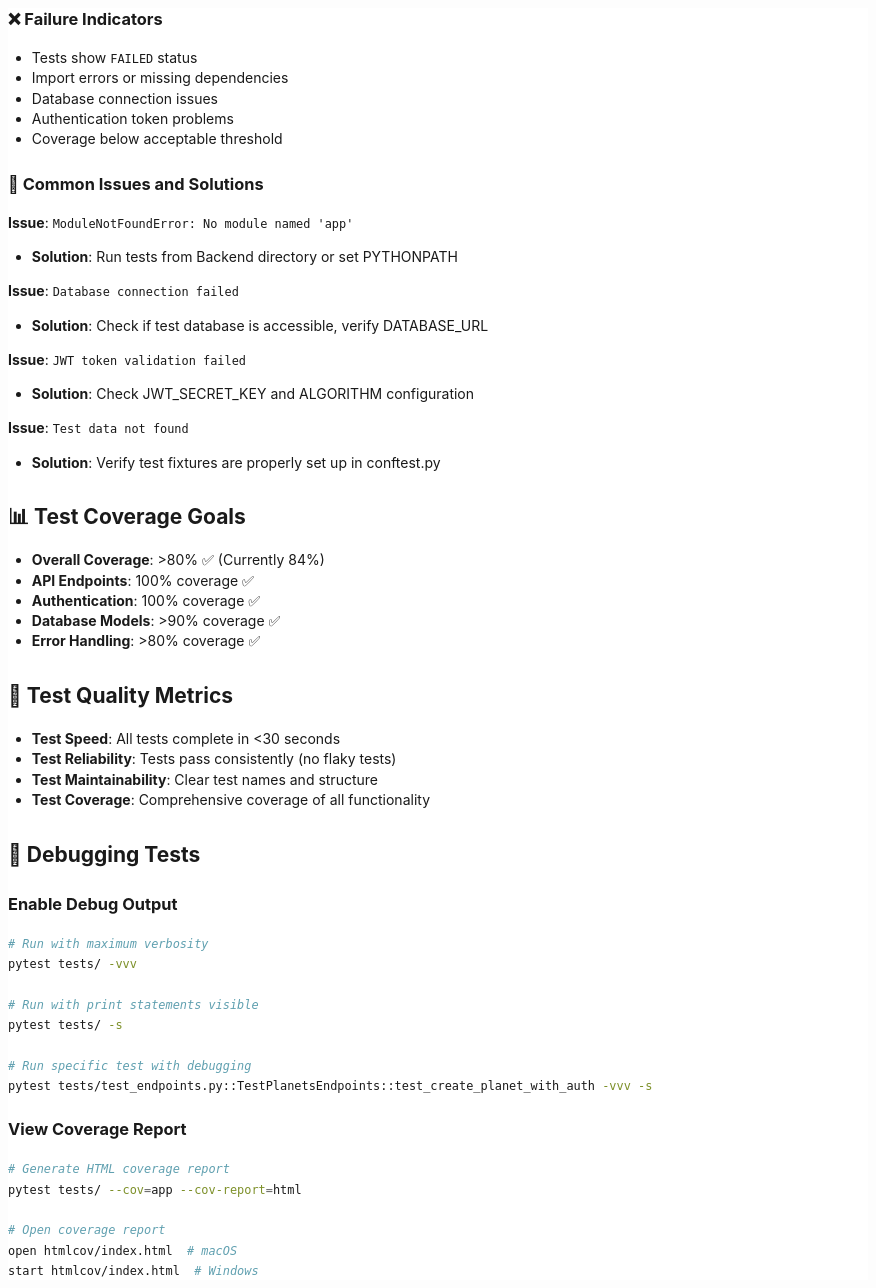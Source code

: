 ### ❌ **Failure Indicators**
- Tests show `FAILED` status
- Import errors or missing dependencies
- Database connection issues
- Authentication token problems
- Coverage below acceptable threshold

### 🚨 **Common Issues and Solutions**

**Issue**: `ModuleNotFoundError: No module named 'app'`
- **Solution**: Run tests from Backend directory or set PYTHONPATH

**Issue**: `Database connection failed`
- **Solution**: Check if test database is accessible, verify DATABASE_URL

**Issue**: `JWT token validation failed`
- **Solution**: Check JWT_SECRET_KEY and ALGORITHM configuration

**Issue**: `Test data not found`
- **Solution**: Verify test fixtures are properly set up in conftest.py

## 📊 Test Coverage Goals

- **Overall Coverage**: >80% ✅ (Currently 84%)
- **API Endpoints**: 100% coverage ✅
- **Authentication**: 100% coverage ✅
- **Database Models**: >90% coverage ✅
- **Error Handling**: >80% coverage ✅

## 🎯 Test Quality Metrics

- **Test Speed**: All tests complete in <30 seconds
- **Test Reliability**: Tests pass consistently (no flaky tests)
- **Test Maintainability**: Clear test names and structure
- **Test Coverage**: Comprehensive coverage of all functionality

## 🔧 Debugging Tests

### Enable Debug Output
```bash
# Run with maximum verbosity
pytest tests/ -vvv

# Run with print statements visible
pytest tests/ -s

# Run specific test with debugging
pytest tests/test_endpoints.py::TestPlanetsEndpoints::test_create_planet_with_auth -vvv -s
```

### View Coverage Report
```bash
# Generate HTML coverage report
pytest tests/ --cov=app --cov-report=html

# Open coverage report
open htmlcov/index.html  # macOS
start htmlcov/index.html  # Windows
```
